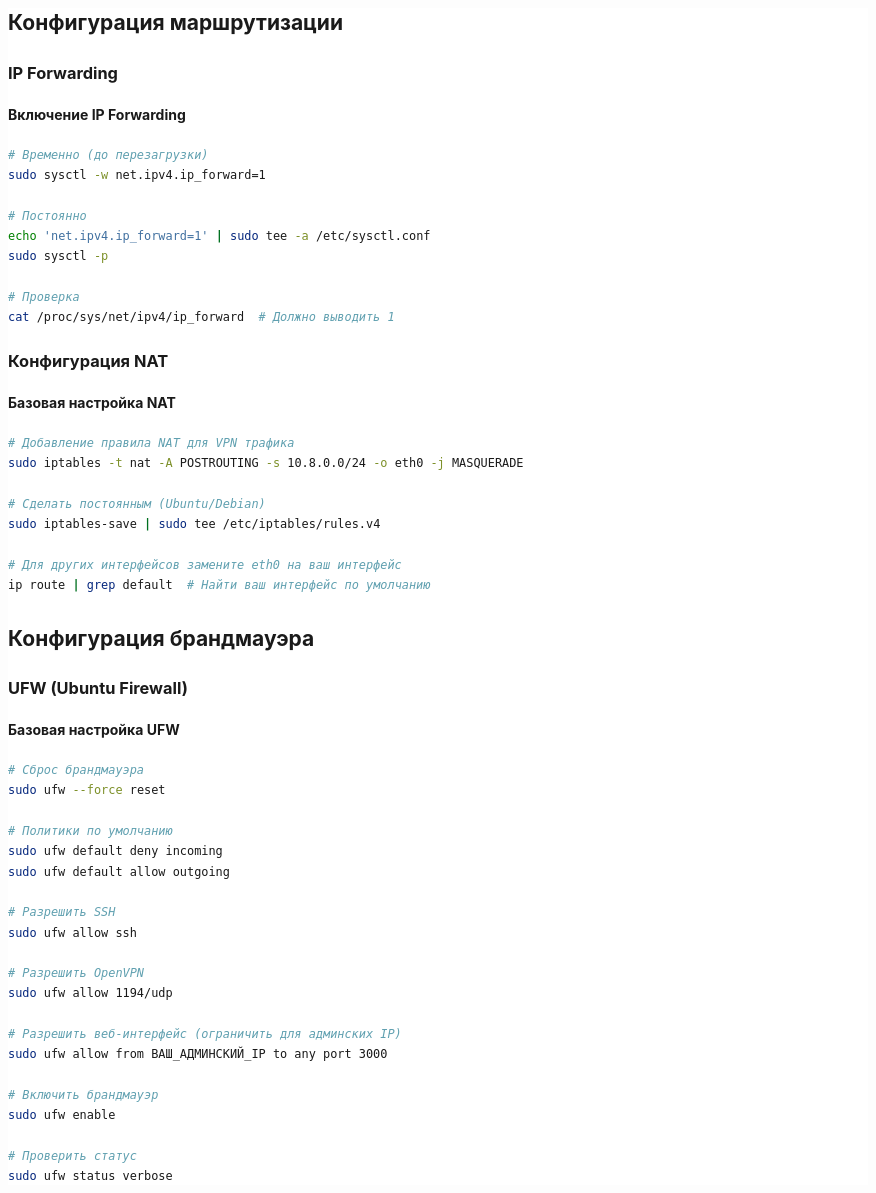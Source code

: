 ## Конфигурация маршрутизации

### IP Forwarding

#### Включение IP Forwarding
```bash
# Временно (до перезагрузки)
sudo sysctl -w net.ipv4.ip_forward=1

# Постоянно
echo 'net.ipv4.ip_forward=1' | sudo tee -a /etc/sysctl.conf
sudo sysctl -p

# Проверка
cat /proc/sys/net/ipv4/ip_forward  # Должно выводить 1
```

### Конфигурация NAT

#### Базовая настройка NAT
```bash
# Добавление правила NAT для VPN трафика
sudo iptables -t nat -A POSTROUTING -s 10.8.0.0/24 -o eth0 -j MASQUERADE

# Сделать постоянным (Ubuntu/Debian)
sudo iptables-save | sudo tee /etc/iptables/rules.v4

# Для других интерфейсов замените eth0 на ваш интерфейс
ip route | grep default  # Найти ваш интерфейс по умолчанию
```

## Конфигурация брандмауэра

### UFW (Ubuntu Firewall)

#### Базовая настройка UFW
```bash
# Сброс брандмауэра
sudo ufw --force reset

# Политики по умолчанию
sudo ufw default deny incoming
sudo ufw default allow outgoing

# Разрешить SSH
sudo ufw allow ssh

# Разрешить OpenVPN
sudo ufw allow 1194/udp

# Разрешить веб-интерфейс (ограничить для админских IP)
sudo ufw allow from ВАШ_АДМИНСКИЙ_IP to any port 3000

# Включить брандмауэр
sudo ufw enable

# Проверить статус
sudo ufw status verbose
```
